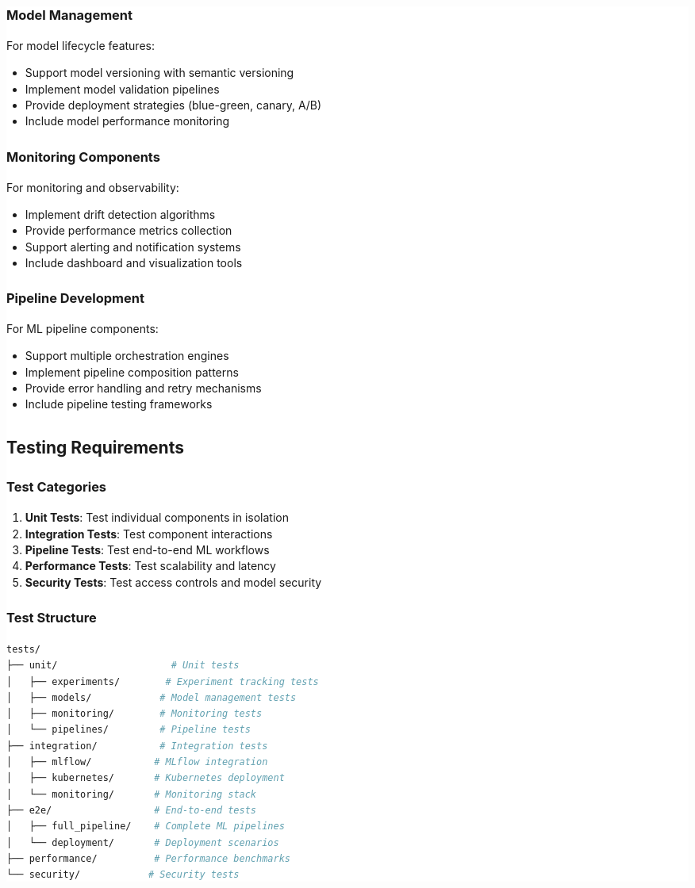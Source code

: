 ### Model Management

For model lifecycle features:

- Support model versioning with semantic versioning
- Implement model validation pipelines
- Provide deployment strategies (blue-green, canary, A/B)
- Include model performance monitoring

### Monitoring Components

For monitoring and observability:

- Implement drift detection algorithms
- Provide performance metrics collection
- Support alerting and notification systems
- Include dashboard and visualization tools

### Pipeline Development

For ML pipeline components:

- Support multiple orchestration engines
- Implement pipeline composition patterns
- Provide error handling and retry mechanisms
- Include pipeline testing frameworks

## Testing Requirements

### Test Categories

1. **Unit Tests**: Test individual components in isolation
2. **Integration Tests**: Test component interactions
3. **Pipeline Tests**: Test end-to-end ML workflows
4. **Performance Tests**: Test scalability and latency
5. **Security Tests**: Test access controls and model security

### Test Structure

```bash
tests/
├── unit/                    # Unit tests
│   ├── experiments/        # Experiment tracking tests
│   ├── models/            # Model management tests
│   ├── monitoring/        # Monitoring tests
│   └── pipelines/         # Pipeline tests
├── integration/           # Integration tests
│   ├── mlflow/           # MLflow integration
│   ├── kubernetes/       # Kubernetes deployment
│   └── monitoring/       # Monitoring stack
├── e2e/                  # End-to-end tests
│   ├── full_pipeline/    # Complete ML pipelines
│   └── deployment/       # Deployment scenarios
├── performance/          # Performance benchmarks
└── security/            # Security tests
```
